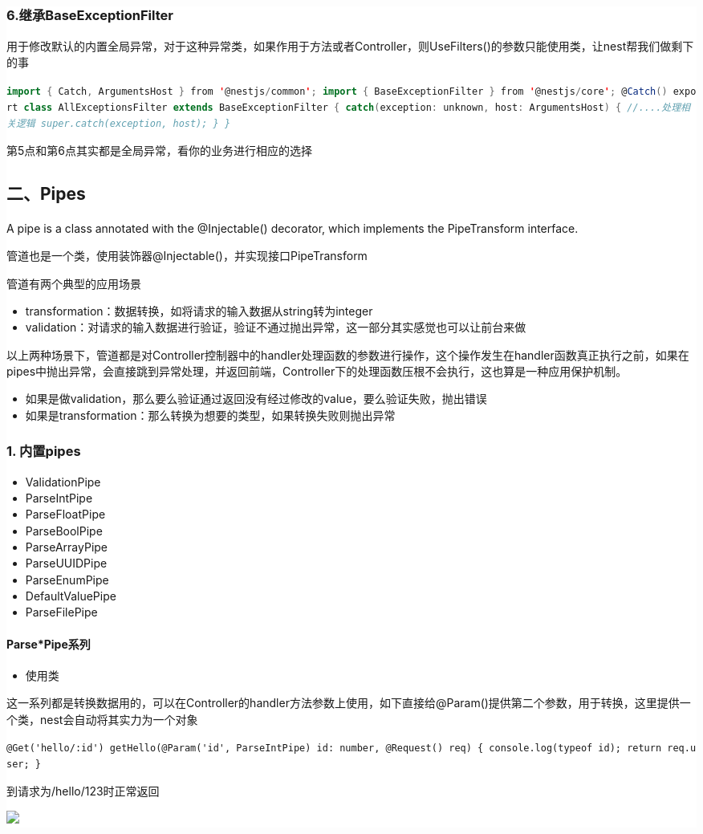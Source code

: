 ### 6.继承BaseExceptionFilter

用于修改默认的内置全局异常，对于这种异常类，如果作用于方法或者Controller，则UseFilters()的参数只能使用类，让nest帮我们做剩下的事

```scala
import { Catch, ArgumentsHost } from '@nestjs/common'; import { BaseExceptionFilter } from '@nestjs/core'; @Catch() export class AllExceptionsFilter extends BaseExceptionFilter { catch(exception: unknown, host: ArgumentsHost) { //....处理相关逻辑 super.catch(exception, host); } }
```

第5点和第6点其实都是全局异常，看你的业务进行相应的选择

## 二、Pipes

A pipe is a class annotated with the @Injectable() decorator, which implements the PipeTransform interface.

管道也是一个类，使用装饰器@Injectable()，并实现接口PipeTransform

管道有两个典型的应用场景

-   transformation：数据转换，如将请求的输入数据从string转为integer
-   validation：对请求的输入数据进行验证，验证不通过抛出异常，这一部分其实感觉也可以让前台来做

以上两种场景下，管道都是对Controller控制器中的handler处理函数的参数进行操作，这个操作发生在handler函数真正执行之前，如果在pipes中抛出异常，会直接跳到异常处理，并返回前端，Controller下的处理函数压根不会执行，这也算是一种应用保护机制。

-   如果是做validation，那么要么验证通过返回没有经过修改的value，要么验证失败，抛出错误
-   如果是transformation：那么转换为想要的类型，如果转换失败则抛出异常

### 1\. 内置pipes

-   ValidationPipe
-   ParseIntPipe
-   ParseFloatPipe
-   ParseBoolPipe
-   ParseArrayPipe
-   ParseUUIDPipe
-   ParseEnumPipe
-   DefaultValuePipe
-   ParseFilePipe

#### Parse\*Pipe系列

-   使用类

这一系列都是转换数据用的，可以在Controller的handler方法参数上使用，如下直接给@Param()提供第二个参数，用于转换，这里提供一个类，nest会自动将其实力为一个对象

```less
@Get('hello/:id') getHello(@Param('id', ParseIntPipe) id: number, @Request() req) { console.log(typeof id); return req.user; }
```

到请求为/hello/123时正常返回

![](https://p3-juejin.byteimg.com/tos-cn-i-k3u1fbpfcp/7e9af5dd2dd14461b9e0724958b0cb60~tplv-k3u1fbpfcp-zoom-in-crop-mark:1512:0:0:0.awebp)
